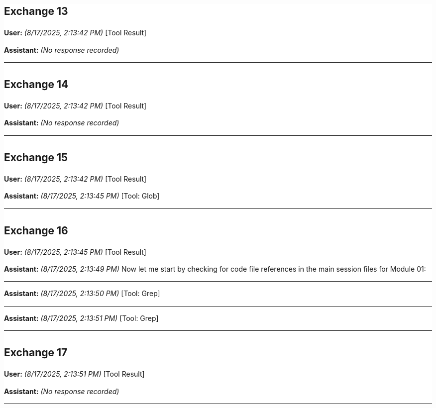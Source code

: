 
## Exchange 13

**User:** *(8/17/2025, 2:13:42 PM)*
[Tool Result]

**Assistant:** *(No response recorded)*

---

## Exchange 14

**User:** *(8/17/2025, 2:13:42 PM)*
[Tool Result]

**Assistant:** *(No response recorded)*

---

## Exchange 15

**User:** *(8/17/2025, 2:13:42 PM)*
[Tool Result]

**Assistant:** *(8/17/2025, 2:13:45 PM)*
[Tool: Glob]

---

## Exchange 16

**User:** *(8/17/2025, 2:13:45 PM)*
[Tool Result]

**Assistant:** *(8/17/2025, 2:13:49 PM)*
Now let me start by checking for code file references in the main session files for Module 01:

---

**Assistant:** *(8/17/2025, 2:13:50 PM)*
[Tool: Grep]

---

**Assistant:** *(8/17/2025, 2:13:51 PM)*
[Tool: Grep]

---

## Exchange 17

**User:** *(8/17/2025, 2:13:51 PM)*
[Tool Result]

**Assistant:** *(No response recorded)*

---